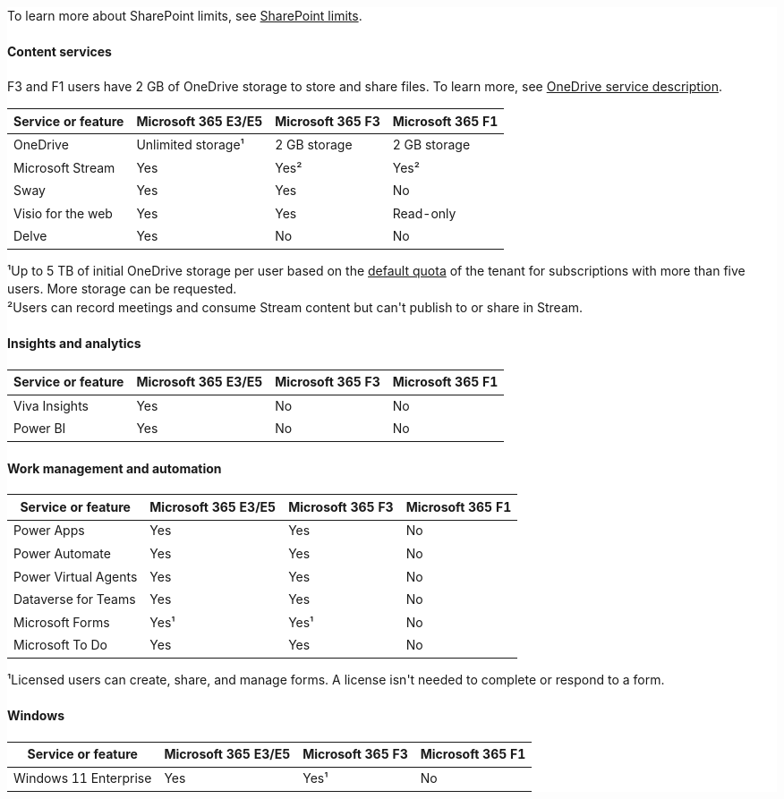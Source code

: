 To learn more about SharePoint limits, see [SharePoint limits](/office365/servicedescriptions/sharepoint-online-service-description/sharepoint-online-limits).

#### Content services

F3 and F1 users have 2 GB of OneDrive storage to store and share files. To learn more, see [OneDrive service description](/office365/servicedescriptions/onedrive-for-business-service-description).

|Service or feature|Microsoft 365 E3/E5|Microsoft 365 F3|Microsoft 365 F1|
|---------|---------|---------|---------|
|OneDrive|Unlimited storage&sup1;|2 GB storage|2 GB storage|
|Microsoft Stream|Yes|Yes&sup2;|Yes&sup2;|
|Sway|Yes|Yes|No|
|Visio for the web|Yes|Yes|Read-only|
|Delve|Yes|No|No|

&sup1;Up to 5 TB of initial OneDrive storage per user based on the [default quota](/onedrive/set-default-storage-space) of the tenant for subscriptions with more than five users. More storage can be requested.</br>
&sup2;Users can record meetings and consume Stream content but can't publish to or share in Stream.

#### Insights and analytics

|Service or feature|Microsoft 365 E3/E5|Microsoft 365 F3|Microsoft 365 F1|
|---------|---------|---------|---------|
|Viva Insights|Yes|No|No|
|Power BI|Yes|No|No|

#### Work management and automation

|Service or feature|Microsoft 365 E3/E5|Microsoft 365 F3|Microsoft 365 F1|
|---------|---------|---------|---------|
|Power Apps|Yes|Yes|No|
|Power Automate|Yes|Yes|No|
|Power Virtual Agents|Yes|Yes|No|
|Dataverse for Teams|Yes|Yes|No|
|Microsoft Forms|Yes&sup1;|Yes&sup1;|No|
|Microsoft To Do|Yes|Yes|No|

&sup1;Licensed users can create, share, and manage forms. A license isn't needed to complete or respond to a form.

#### Windows

|Service or feature|Microsoft 365 E3/E5|Microsoft 365 F3|Microsoft 365 F1|
|---------|---------|---------|---------|
|Windows 11 Enterprise|Yes|Yes&sup1;|No|
